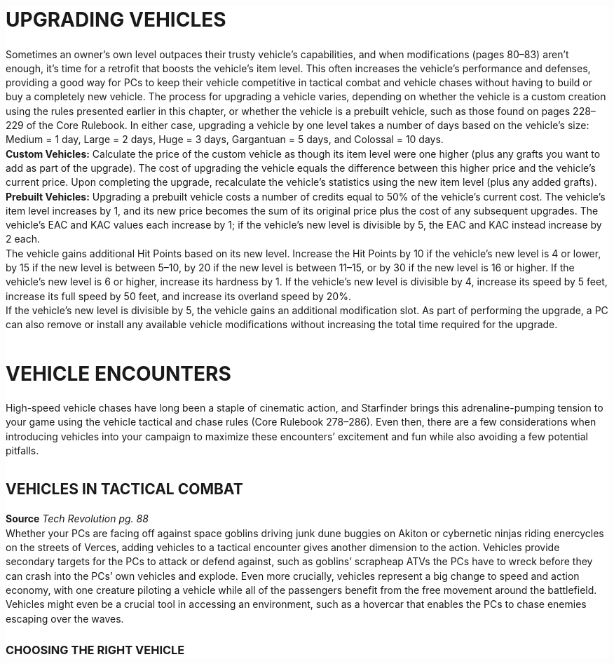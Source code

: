 # UPGRADING VEHICLES
Sometimes an owner’s own level outpaces their trusty vehicle’s capabilities, and when modifications (pages 80–83) aren’t enough, it’s time for a retrofit that boosts the vehicle’s item level. This often increases the vehicle’s performance and defenses, providing a good way for PCs to keep their vehicle competitive in tactical combat and vehicle chases without having to build or buy a completely new vehicle. The process for upgrading a vehicle varies, depending on whether the vehicle is a custom creation using the rules presented earlier in this chapter, or whether the vehicle is a prebuilt vehicle, such as those found on pages 228–229 of the Core Rulebook. In either case, upgrading a vehicle by one level takes a number of days based on the vehicle’s size: Medium = 1 day, Large = 2 days, Huge = 3 days, Gargantuan = 5 days, and Colossal = 10 days.  
**Custom Vehicles:** Calculate the price of the custom vehicle as though its item level were one higher (plus any grafts you want to add as part of the upgrade). The cost of upgrading the vehicle equals the difference between this higher price and the vehicle’s current price. Upon completing the upgrade, recalculate the vehicle’s statistics using the new item level (plus any added grafts).  
**Prebuilt Vehicles:** Upgrading a prebuilt vehicle costs a number of credits equal to 50% of the vehicle’s current cost. The vehicle’s item level increases by 1, and its new price becomes the sum of its original price plus the cost of any subsequent upgrades. The vehicle’s EAC and KAC values each increase by 1; if the vehicle’s new level is divisible by 5, the EAC and KAC instead increase by 2 each.  
The vehicle gains additional Hit Points based on its new level. Increase the Hit Points by 10 if the vehicle’s new level is 4 or lower, by 15 if the new level is between 5–10, by 20 if the new level is between 11–15, or by 30 if the new level is 16 or higher. If the vehicle’s new level is 6 or higher, increase its hardness by 1. If the vehicle’s new level is divisible by 4, increase its speed by 5 feet, increase its full speed by 50 feet, and increase its overland speed by 20%.  
If the vehicle’s new level is divisible by 5, the vehicle gains an additional modification slot. As part of performing the upgrade, a PC can also remove or install any available vehicle modifications without increasing the total time required for the upgrade.

# VEHICLE ENCOUNTERS
High-speed vehicle chases have long been a staple of cinematic action, and Starfinder brings this adrenaline-pumping tension to your game using the vehicle tactical and chase rules (Core Rulebook 278–286). Even then, there are a few considerations when introducing vehicles into your campaign to maximize these encounters’ excitement and fun while also avoiding a few potential pitfalls.  

## VEHICLES IN TACTICAL COMBAT

**Source** _Tech Revolution pg. 88_  
Whether your PCs are facing off against space goblins driving junk dune buggies on Akiton or cybernetic ninjas riding enercycles on the streets of Verces, adding vehicles to a tactical encounter gives another dimension to the action. Vehicles provide secondary targets for the PCs to attack or defend against, such as goblins’ scrapheap ATVs the PCs have to wreck before they can crash into the PCs’ own vehicles and explode. Even more crucially, vehicles represent a big change to speed and action economy, with one creature piloting a vehicle while all of the passengers benefit from the free movement around the battlefield. Vehicles might even be a crucial tool in accessing an environment, such as a hovercar that enables the PCs to chase enemies escaping over the waves.  

### CHOOSING THE RIGHT VEHICLE
